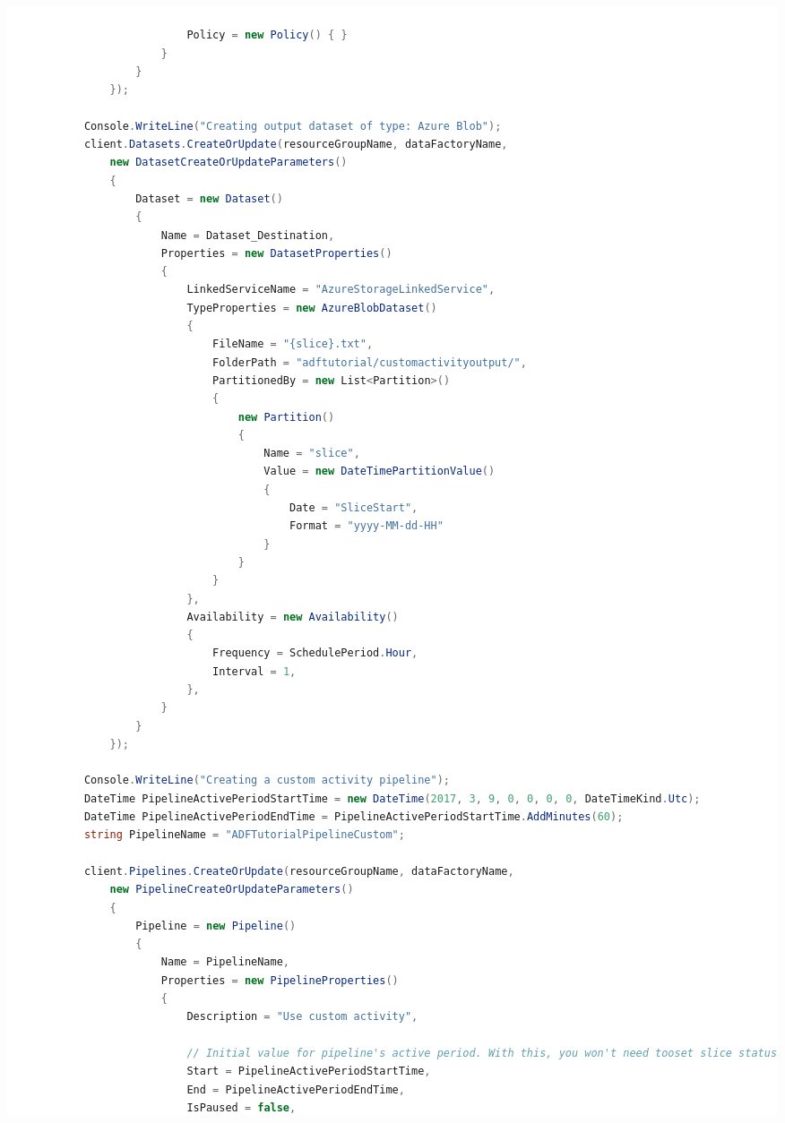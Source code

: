 ```csharp

                            Policy = new Policy() { }
                        }
                    }
                });

            Console.WriteLine("Creating output dataset of type: Azure Blob");
            client.Datasets.CreateOrUpdate(resourceGroupName, dataFactoryName,
                new DatasetCreateOrUpdateParameters()
                {
                    Dataset = new Dataset()
                    {
                        Name = Dataset_Destination,
                        Properties = new DatasetProperties()
                        {
                            LinkedServiceName = "AzureStorageLinkedService",
                            TypeProperties = new AzureBlobDataset()
                            {
                                FileName = "{slice}.txt",
                                FolderPath = "adftutorial/customactivityoutput/",
                                PartitionedBy = new List<Partition>()
                                {
                                    new Partition()
                                    {
                                        Name = "slice",
                                        Value = new DateTimePartitionValue()
                                        {
                                            Date = "SliceStart",
                                            Format = "yyyy-MM-dd-HH"
                                        }
                                    }
                                }
                            },
                            Availability = new Availability()
                            {
                                Frequency = SchedulePeriod.Hour,
                                Interval = 1,
                            },
                        }
                    }
                });

            Console.WriteLine("Creating a custom activity pipeline");
            DateTime PipelineActivePeriodStartTime = new DateTime(2017, 3, 9, 0, 0, 0, 0, DateTimeKind.Utc);
            DateTime PipelineActivePeriodEndTime = PipelineActivePeriodStartTime.AddMinutes(60);
            string PipelineName = "ADFTutorialPipelineCustom";

            client.Pipelines.CreateOrUpdate(resourceGroupName, dataFactoryName,
                new PipelineCreateOrUpdateParameters()
                {
                    Pipeline = new Pipeline()
                    {
                        Name = PipelineName,
                        Properties = new PipelineProperties()
                        {
                            Description = "Use custom activity",

                            // Initial value for pipeline's active period. With this, you won't need tooset slice status
                            Start = PipelineActivePeriodStartTime,
                            End = PipelineActivePeriodEndTime,
                            IsPaused = false,
```